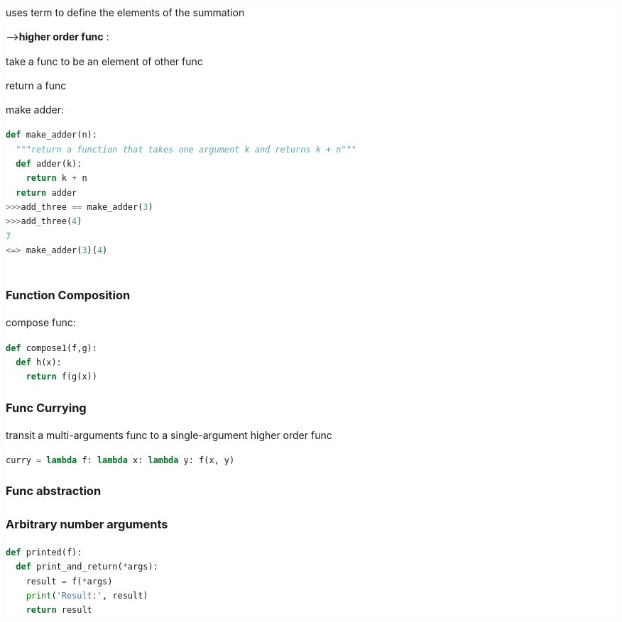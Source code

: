 uses term to define the elements of the summation 

-->**higher order func** : 

take a func to be an element of other func

return a func 

make adder:

```python
def make_adder(n):
  """return a function that takes one argument k and returns k + n"""
  def adder(k):
    return k + n
  return adder
>>>add_three == make_adder(3)
>>>add_three(4)
7
<=> make_adder(3)(4)
  
```



### Function Composition

compose func:

```python
def compose1(f,g):
  def h(x):
    return f(g(x))
```

###  Func Currying

transit a multi-arguments func to a single-argument higher order func



```python
curry = lambda f: lambda x: lambda y: f(x, y) 
```



### Func abstraction

### Arbitrary number arguments

 

```python
def printed(f):
  def print_and_return(*args):
    result = f(*args)
    print('Result:', result)
    return result 
```
